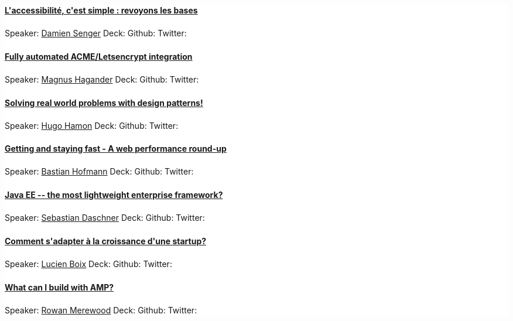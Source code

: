 #### [L'accessibilité, c'est simple : revoyons les bases](https://confoo.ca/en/yul2017/session/l-accessibilite-c-est-simple-revoyons-les-bases)
Speaker: [Damien Senger](https://confoo.ca/en/speaker/damien-senger)
Deck:
Github:
Twitter:

#### [Fully automated ACME/Letsencrypt integration](https://confoo.ca/en/yul2017/session/fully-automated-acme-letsencrypt-integration)
Speaker: [Magnus Hagander](https://confoo.ca/en/speaker/magnus-hagander)
Deck:
Github:
Twitter:

#### [Solving real world problems with design patterns!](https://confoo.ca/en/yul2017/session/solving-real-world-problems-with-design-patterns)
Speaker: [Hugo Hamon](https://confoo.ca/en/speaker/hugo-hamon)
Deck:
Github:
Twitter:

#### [Getting and staying fast - A web performance round-up](https://confoo.ca/en/yul2017/session/getting-and-staying-fast-a-web-performance-round-up)
Speaker: [Bastian Hofmann](https://confoo.ca/en/speaker/bastian-hofmann)
Deck:
Github:
Twitter:

#### [Java EE -- the most lightweight enterprise framework?](https://confoo.ca/en/yul2017/session/java-ee-the-most-lightweight-enterprise-framework)
Speaker: [Sebastian Daschner](https://confoo.ca/en/speaker/sebastian-daschner)
Deck:
Github:
Twitter:

#### [Comment s'adapter à la croissance d'une startup?](https://confoo.ca/en/yul2017/session/comment-s-adapter-a-la-croissance-d-une-startup)
Speaker: [Lucien Boix](https://confoo.ca/en/speaker/lucien-boix)
Deck:
Github:
Twitter:

#### [What can I build with AMP?](https://confoo.ca/en/yul2017/session/what-can-i-build-with-amp)
Speaker: [Rowan Merewood](https://confoo.ca/en/speaker/rowan-merewood)
Deck:
Github:
Twitter:
